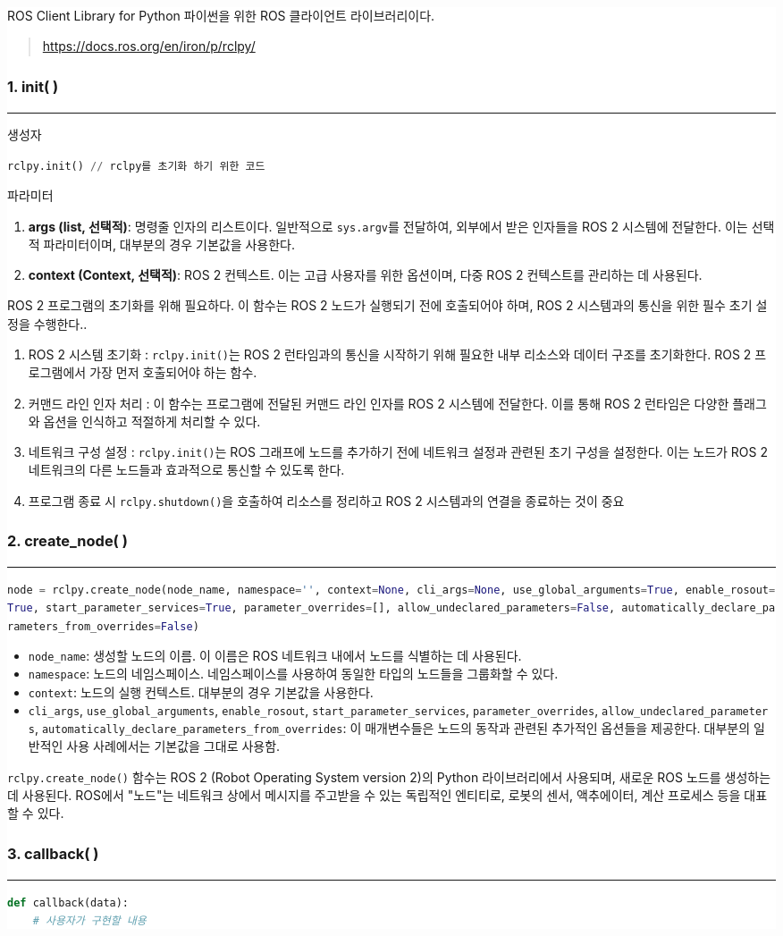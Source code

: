 ROS Client Library for Python 파이썬을 위한 ROS 클라이언트 라이브러리이다. 

> https://docs.ros.org/en/iron/p/rclpy/

### 1. init( )
---
생성자

``` python
rclpy.init() // rclpy를 초기화 하기 위한 코드
```


파라미터

1. **args (list, 선택적)**: 명령줄 인자의 리스트이다. 일반적으로 `sys.argv`를 전달하여, 외부에서 받은 인자들을 ROS 2 시스템에 전달한다. 이는 선택적 파라미터이며, 대부분의 경우 기본값을 사용한다.
    
2. **context (Context, 선택적)**: ROS 2 컨텍스트. 이는 고급 사용자를 위한 옵션이며, 다중 ROS 2 컨텍스트를 관리하는 데 사용된다.


ROS 2 프로그램의 초기화를 위해 필요하다. 이 함수는 ROS 2 노드가 실행되기 전에 호출되어야 하며, ROS 2 시스템과의 통신을 위한 필수 초기 설정을 수행한다..

1. ROS 2 시스템 초기화 : `rclpy.init()`는 ROS 2 런타임과의 통신을 시작하기 위해 필요한 내부 리소스와 데이터 구조를 초기화한다. ROS 2 프로그램에서 가장 먼저 호출되어야 하는 함수.
    
2. 커맨드 라인 인자 처리 : 이 함수는 프로그램에 전달된 커맨드 라인 인자를 ROS 2 시스템에 전달한다. 이를 통해 ROS 2 런타임은 다양한 플래그와 옵션을 인식하고 적절하게 처리할 수 있다.
    
3. 네트워크 구성 설정 : `rclpy.init()`는 ROS 그래프에 노드를 추가하기 전에 네트워크 설정과 관련된 초기 구성을 설정한다. 이는 노드가 ROS 2 네트워크의 다른 노드들과 효과적으로 통신할 수 있도록 한다.
    
4.  프로그램 종료 시 `rclpy.shutdown()`을 호출하여 리소스를 정리하고 ROS 2 시스템과의 연결을 종료하는 것이 중요

### 2. create_node( )
---

``` python
node = rclpy.create_node(node_name, namespace='', context=None, cli_args=None, use_global_arguments=True, enable_rosout=True, start_parameter_services=True, parameter_overrides=[], allow_undeclared_parameters=False, automatically_declare_parameters_from_overrides=False)
```
- `node_name`: 생성할 노드의 이름. 이 이름은 ROS 네트워크 내에서 노드를 식별하는 데 사용된다.
- `namespace`: 노드의 네임스페이스. 네임스페이스를 사용하여 동일한 타입의 노드들을 그룹화할 수 있다.
- `context`: 노드의 실행 컨텍스트. 대부분의 경우 기본값을 사용한다.
- `cli_args`, `use_global_arguments`, `enable_rosout`, `start_parameter_services`, `parameter_overrides`, `allow_undeclared_parameters`, `automatically_declare_parameters_from_overrides`: 이 매개변수들은 노드의 동작과 관련된 추가적인 옵션들을 제공한다. 대부분의 일반적인 사용 사례에서는 기본값을 그대로 사용함.

`rclpy.create_node()` 함수는 ROS 2 (Robot Operating System version 2)의 Python 라이브러리에서 사용되며, 새로운 ROS 노드를 생성하는 데 사용된다. ROS에서 "노드"는 네트워크 상에서 메시지를 주고받을 수 있는 독립적인 엔티티로, 로봇의 센서, 액추에이터, 계산 프로세스 등을 대표할 수 있다.


### 3. callback( )
---
``` python
def callback(data):
	# 사용자가 구현할 내용
```
